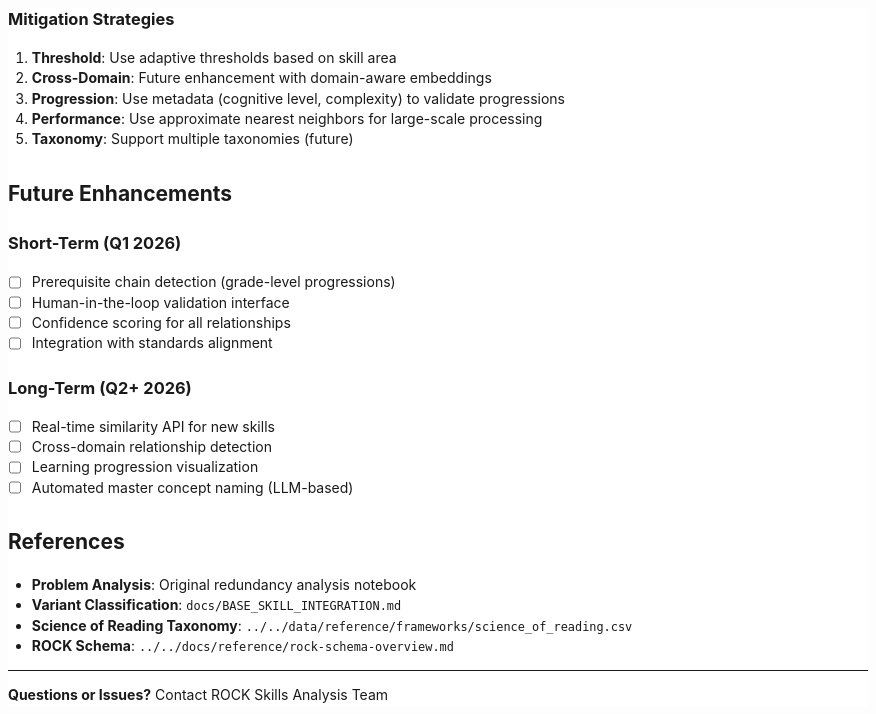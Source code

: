 ### Mitigation Strategies

1. **Threshold**: Use adaptive thresholds based on skill area
2. **Cross-Domain**: Future enhancement with domain-aware embeddings
3. **Progression**: Use metadata (cognitive level, complexity) to validate progressions
4. **Performance**: Use approximate nearest neighbors for large-scale processing
5. **Taxonomy**: Support multiple taxonomies (future)

## Future Enhancements

### Short-Term (Q1 2026)

- [ ] Prerequisite chain detection (grade-level progressions)
- [ ] Human-in-the-loop validation interface
- [ ] Confidence scoring for all relationships
- [ ] Integration with standards alignment

### Long-Term (Q2+ 2026)

- [ ] Real-time similarity API for new skills
- [ ] Cross-domain relationship detection
- [ ] Learning progression visualization
- [ ] Automated master concept naming (LLM-based)

## References

- **Problem Analysis**: Original redundancy analysis notebook
- **Variant Classification**: `docs/BASE_SKILL_INTEGRATION.md`
- **Science of Reading Taxonomy**: `../../data/reference/frameworks/science_of_reading.csv`
- **ROCK Schema**: `../../docs/reference/rock-schema-overview.md`

---

**Questions or Issues?** Contact ROCK Skills Analysis Team

